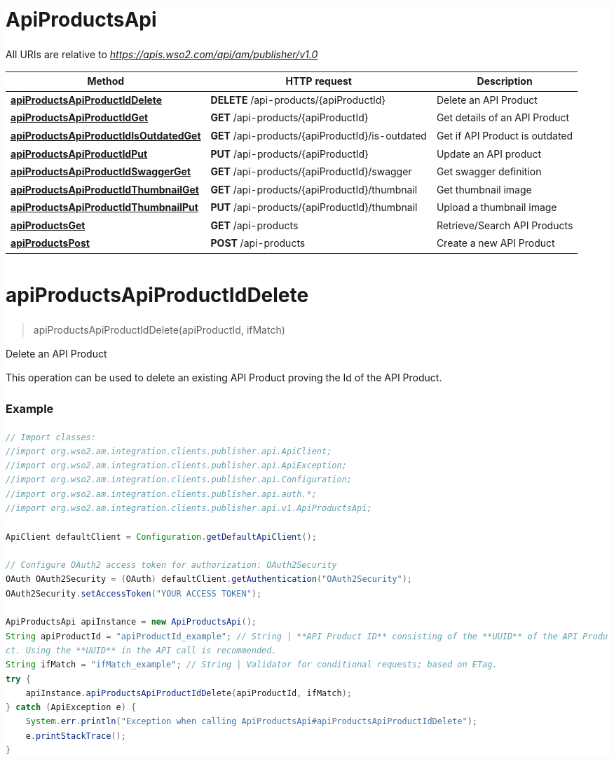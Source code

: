 # ApiProductsApi

All URIs are relative to *https://apis.wso2.com/api/am/publisher/v1.0*

Method | HTTP request | Description
------------- | ------------- | -------------
[**apiProductsApiProductIdDelete**](ApiProductsApi.md#apiProductsApiProductIdDelete) | **DELETE** /api-products/{apiProductId} | Delete an API Product
[**apiProductsApiProductIdGet**](ApiProductsApi.md#apiProductsApiProductIdGet) | **GET** /api-products/{apiProductId} | Get details of an API Product
[**apiProductsApiProductIdIsOutdatedGet**](ApiProductsApi.md#apiProductsApiProductIdIsOutdatedGet) | **GET** /api-products/{apiProductId}/is-outdated | Get if API Product is outdated
[**apiProductsApiProductIdPut**](ApiProductsApi.md#apiProductsApiProductIdPut) | **PUT** /api-products/{apiProductId} | Update an API product
[**apiProductsApiProductIdSwaggerGet**](ApiProductsApi.md#apiProductsApiProductIdSwaggerGet) | **GET** /api-products/{apiProductId}/swagger | Get swagger definition
[**apiProductsApiProductIdThumbnailGet**](ApiProductsApi.md#apiProductsApiProductIdThumbnailGet) | **GET** /api-products/{apiProductId}/thumbnail | Get thumbnail image
[**apiProductsApiProductIdThumbnailPut**](ApiProductsApi.md#apiProductsApiProductIdThumbnailPut) | **PUT** /api-products/{apiProductId}/thumbnail | Upload a thumbnail image
[**apiProductsGet**](ApiProductsApi.md#apiProductsGet) | **GET** /api-products | Retrieve/Search API Products 
[**apiProductsPost**](ApiProductsApi.md#apiProductsPost) | **POST** /api-products | Create a new API Product


<a name="apiProductsApiProductIdDelete"></a>
# **apiProductsApiProductIdDelete**
> apiProductsApiProductIdDelete(apiProductId, ifMatch)

Delete an API Product

This operation can be used to delete an existing API Product proving the Id of the API Product. 

### Example
```java
// Import classes:
//import org.wso2.am.integration.clients.publisher.api.ApiClient;
//import org.wso2.am.integration.clients.publisher.api.ApiException;
//import org.wso2.am.integration.clients.publisher.api.Configuration;
//import org.wso2.am.integration.clients.publisher.api.auth.*;
//import org.wso2.am.integration.clients.publisher.api.v1.ApiProductsApi;

ApiClient defaultClient = Configuration.getDefaultApiClient();

// Configure OAuth2 access token for authorization: OAuth2Security
OAuth OAuth2Security = (OAuth) defaultClient.getAuthentication("OAuth2Security");
OAuth2Security.setAccessToken("YOUR ACCESS TOKEN");

ApiProductsApi apiInstance = new ApiProductsApi();
String apiProductId = "apiProductId_example"; // String | **API Product ID** consisting of the **UUID** of the API Product. Using the **UUID** in the API call is recommended. 
String ifMatch = "ifMatch_example"; // String | Validator for conditional requests; based on ETag. 
try {
    apiInstance.apiProductsApiProductIdDelete(apiProductId, ifMatch);
} catch (ApiException e) {
    System.err.println("Exception when calling ApiProductsApi#apiProductsApiProductIdDelete");
    e.printStackTrace();
}
```
